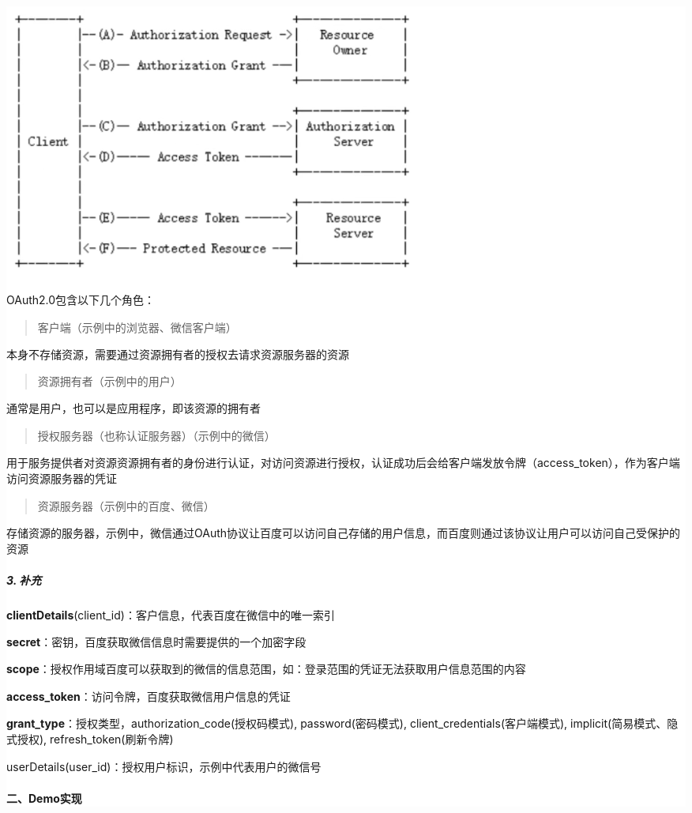 ![2.官方示意图](static/2.官方示意图.png)



OAuth2.0包含以下几个角色：

> 客户端（示例中的浏览器、微信客户端）

本身不存储资源，需要通过资源拥有者的授权去请求资源服务器的资源

> 资源拥有者（示例中的用户）

通常是用户，也可以是应用程序，即该资源的拥有者

> 授权服务器（也称认证服务器）（示例中的微信）

用于服务提供者对资源资源拥有者的身份进行认证，对访问资源进行授权，认证成功后会给客户端发放令牌（access_token），作为客户端访问资源服务器的凭证

> 资源服务器（示例中的百度、微信）

存储资源的服务器，示例中，微信通过OAuth协议让百度可以访问自己存储的用户信息，而百度则通过该协议让用户可以访问自己受保护的资源



##### 3. 补充

**clientDetails**(client_id)：客户信息，代表百度在微信中的唯一索引

**secret**：密钥，百度获取微信信息时需要提供的一个加密字段

**scope**：授权作用域百度可以获取到的微信的信息范围，如：登录范围的凭证无法获取用户信息范围的内容

**access_token**：访问令牌，百度获取微信用户信息的凭证

**grant_type**：授权类型，authorization_code(授权码模式), password(密码模式), client_credentials(客户端模式), implicit(简易模式、隐式授权), refresh_token(刷新令牌)

userDetails(user_id)：授权用户标识，示例中代表用户的微信号



#### 二、Demo实现
